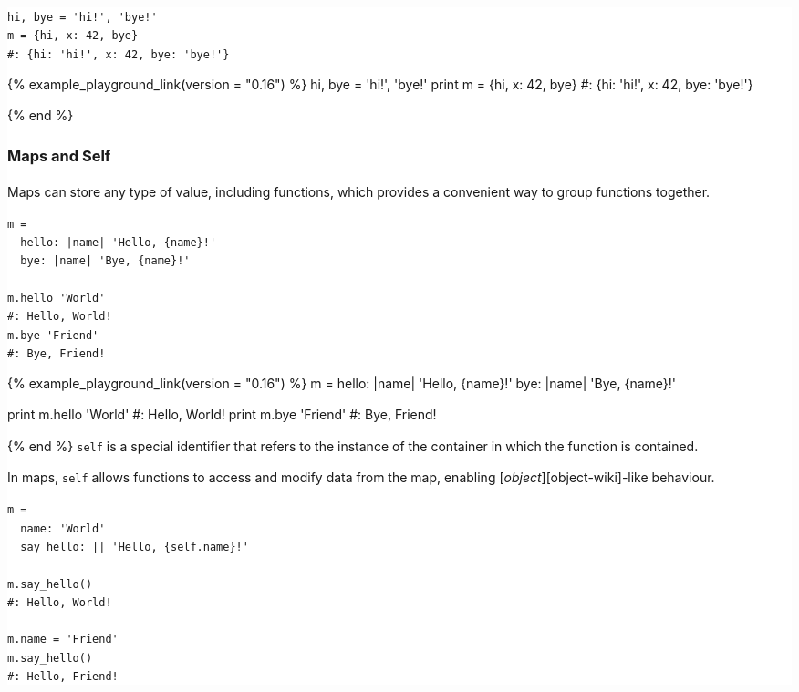 ````koto
hi, bye = 'hi!', 'bye!'
m = {hi, x: 42, bye}
#: {hi: 'hi!', x: 42, bye: 'bye!'}
````

{% example_playground_link(version = "0.16") %}
hi, bye = 'hi!', 'bye!'
print m = {hi, x: 42, bye}
#: {hi: 'hi!', x: 42, bye: 'bye!'}

{% end %}
### Maps and Self

Maps can store any type of value, including functions,
which provides a convenient way to group functions together.

````koto
m =
  hello: |name| 'Hello, {name}!'
  bye: |name| 'Bye, {name}!'

m.hello 'World'
#: Hello, World!
m.bye 'Friend'
#: Bye, Friend!
````

{% example_playground_link(version = "0.16") %}
m =
  hello: |name| 'Hello, {name}!'
  bye: |name| 'Bye, {name}!'

print m.hello 'World'
#: Hello, World!
print m.bye 'Friend'
#: Bye, Friend!

{% end %}
`self` is a special identifier that refers to the instance of the container in
which the function is contained.

In maps, `self` allows functions to access and modify data from the map,
enabling [*object*][object-wiki]-like behaviour.

````koto
m =
  name: 'World'
  say_hello: || 'Hello, {self.name}!'

m.say_hello()
#: Hello, World!

m.name = 'Friend'
m.say_hello()
#: Hello, Friend!
````
